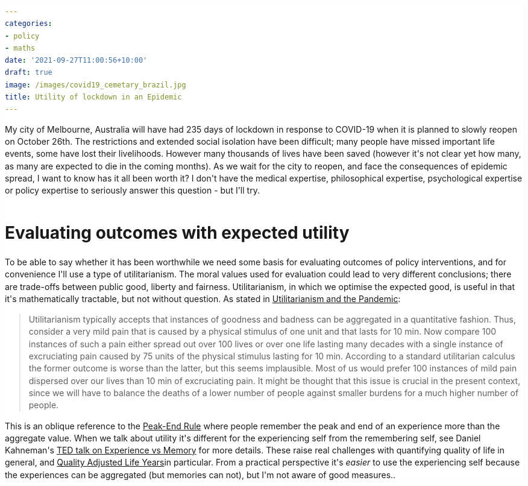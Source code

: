 ```yaml
---
categories:
- policy
- maths
date: '2021-09-27T11:00:56+10:00'
draft: true
image: /images/covid19_cemetary_brazil.jpg
title: Utility of lockdown in an Epidemic
---
```


My city of Melbourne, Australia will have had 235 days of lockdown in response to COVID-19 when it is planned to slowly reopen on October 26th.
The restrictions and extended social isolation have been difficult; many people have missed important life events, some have lost their livelihoods.
However many thousands of lives have been saved (however it's not clear yet how many, as many are expected to die in the coming months).
As we wait for the city to reopen, and face the consequences of epidemic spread, I want to know has it all been worth it?
I don't have the medical expertise, philosophical expertise, psychological expertise or policy expertise to seriously answer this question - but I'll try.

# Evaluating outcomes with expected utility

To be able to say whether it has been worthwhile we need some basis for evaluating outcomes of policy interventions, and for convenience I'll use a type of utilitarianism.
The moral values used for evaluation could lead to very different conclusions; there are trade-offs between public good, liberty and fairness.
Utilitarianism, in which we optimise the expected good, is useful in that it's mathematically tractable, but not without question.
As stated in [Utilitarianism and the Pandemic](https://onlinelibrary.wiley.com/doi/full/10.1111/bioe.12771):

> Utilitarianism typically accepts that instances of goodness and badness can be aggregated in a quantitative fashion. Thus, consider a very mild pain that is caused by a physical stimulus of one unit and that lasts for 10 min. Now compare 100 instances of such a pain either spread out over 100 lives or over one life lasting many decades with a single instance of excruciating pain caused by 75 units of the physical stimulus lasting for 10 min. According to a standard utilitarian calculus the former outcome is worse than the latter, but this seems implausible. Most of us would prefer 100 instances of mild pain dispersed over our lives than 10 min of excruciating pain. It might be thought that this issue is crucial in the present context, since we will have to balance the deaths of a lower number of people against smaller burdens for a much higher number of people.

This is an oblique reference to the [Peak-End Rule](https://en.wikipedia.org/wiki/Peak%E2%80%93end_rule) where people remember the peak and end of an experience more than the aggregate value.
When we talk about utility it's different for the experiencing self from the remembering self, see Daniel Kahneman's [TED talk on Experience vs Memory](https://www.ted.com/talks/daniel_kahneman_the_riddle_of_experience_vs_memory/) for more details.
These raise real challenges with quantifying quality of life in general, and [Quality Adjusted Life Years](https://en.wikipedia.org/wiki/Quality-adjusted_life_year)in particular.
From a practical perspective it's *easier* to use the experiencing self because the experiences can be aggregated (but memories can not), but I'm not aware of good measures..
